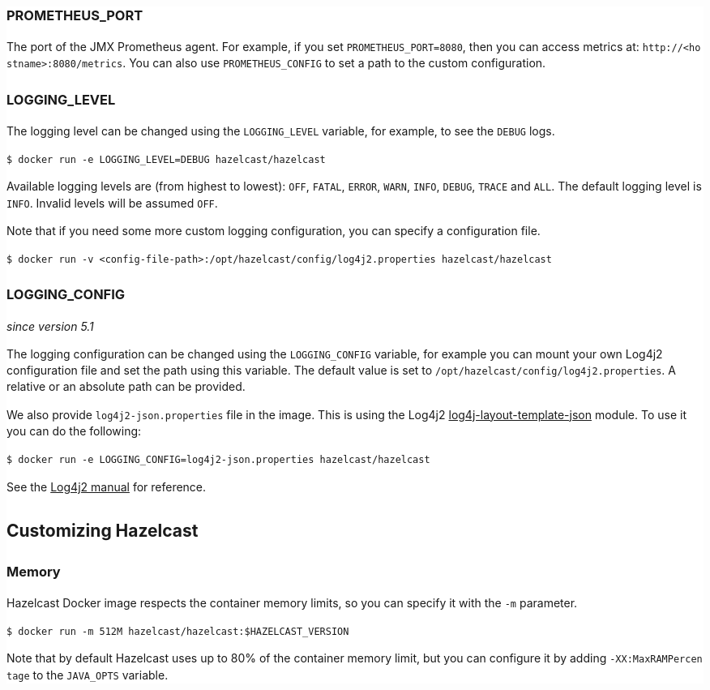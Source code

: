 ### PROMETHEUS_PORT

The port of the JMX Prometheus agent. For example, if you set `PROMETHEUS_PORT=8080`, then you can access metrics at: `http://<hostname>:8080/metrics`. You can also use `PROMETHEUS_CONFIG` to set a path to the custom configuration.

### LOGGING_LEVEL

The logging level can be changed using the `LOGGING_LEVEL` variable, for example, to see the `DEBUG` logs.

```
$ docker run -e LOGGING_LEVEL=DEBUG hazelcast/hazelcast
```

Available logging levels are (from highest to lowest): `OFF`, `FATAL`, `ERROR`, `WARN`, `INFO`, `DEBUG`, `TRACE` and `ALL`. The default logging level is `INFO`. Invalid levels will be assumed `OFF`.

Note that if you need some more custom logging configuration, you can specify a configuration file.

```
$ docker run -v <config-file-path>:/opt/hazelcast/config/log4j2.properties hazelcast/hazelcast
```

### LOGGING_CONFIG

_since version 5.1_

The logging configuration can be changed using the `LOGGING_CONFIG` variable, for example you can mount your own Log4j2 configuration file and set the path using this variable.
The default value is set to `/opt/hazelcast/config/log4j2.properties`.
A relative or an absolute path can be provided.

We also provide `log4j2-json.properties` file in the image. This is using the Log4j2 [log4j-layout-template-json](https://logging.apache.org/log4j/2.x/manual/json-template-layout.html) module. To use it you can do the following:

```
$ docker run -e LOGGING_CONFIG=log4j2-json.properties hazelcast/hazelcast
```

See the [Log4j2 manual](https://logging.apache.org/log4j/2.x/manual/) for reference.

## Customizing Hazelcast

### Memory

Hazelcast Docker image respects the container memory limits, so you can specify it with the `-m` parameter.

```
$ docker run -m 512M hazelcast/hazelcast:$HAZELCAST_VERSION
```

Note that by default Hazelcast uses up to 80% of the container memory limit, but you can configure it by adding `-XX:MaxRAMPercentage` to the `JAVA_OPTS` variable.
